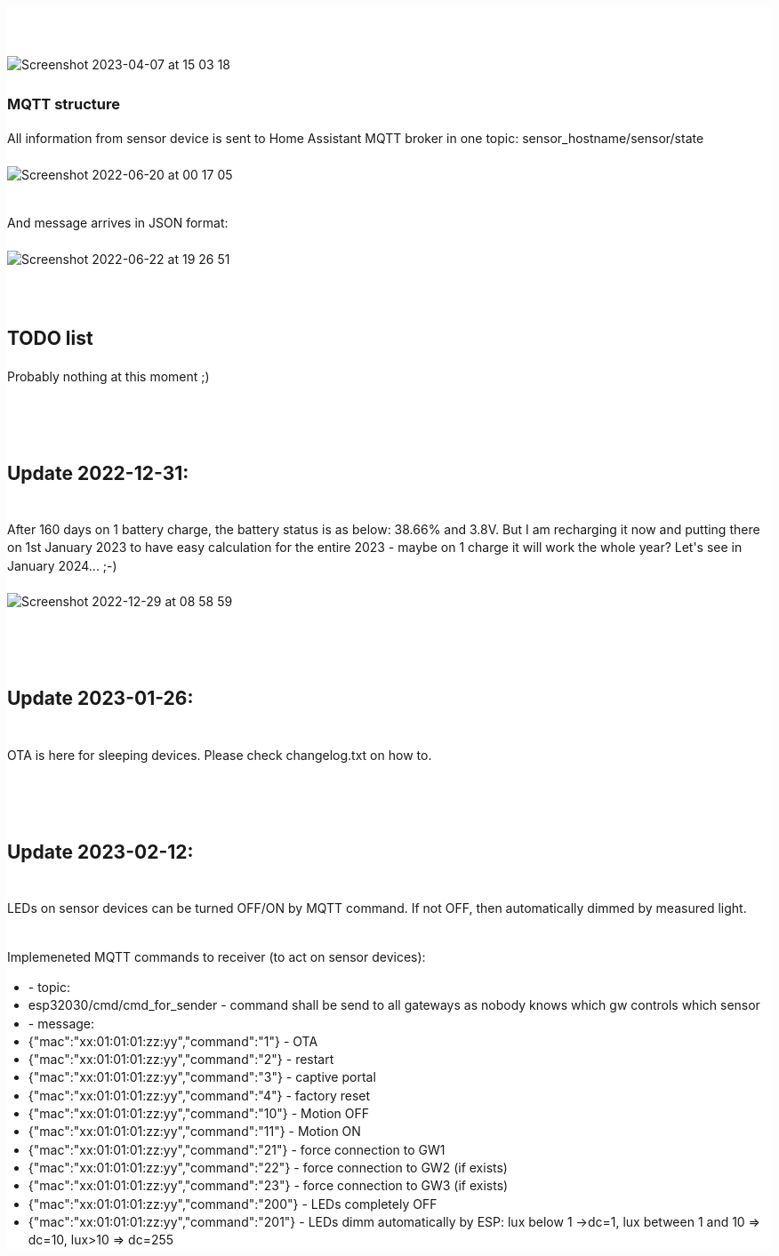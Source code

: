 <br><br>

<img width="341" alt="Screenshot 2023-04-07 at 15 03 18" src="https://user-images.githubusercontent.com/46562447/230622435-de1b71ef-1517-403d-a31d-3e677ece2985.png">

<br>
<h3>MQTT structure</h3>
All information from sensor device is sent to Home Assistant MQTT broker in one topic: sensor_hostname/sensor/state<br>
<br>
<img width="593" alt="Screenshot 2022-06-20 at 00 17 05" src="https://user-images.githubusercontent.com/46562447/174503988-5944ceb1-49b5-40a9-a96f-f9aeae532dee.png">

<br>And message arrives in JSON format:<br>
<br>
<img width="628" alt="Screenshot 2022-06-22 at 19 26 51" src="https://user-images.githubusercontent.com/46562447/175109966-148e09bf-1cd4-48b1-bd95-0f66ca9b1206.png">


<br>
<h2>TODO list</h2>
Probably nothing at this moment ;)

 

<br><br>
<h2> Update 2022-12-31:</h2>
<br>
After 160 days on 1 battery charge, the battery status is as below: 38.66% and 3.8V. But I am recharging it now and putting there on 1st January 2023 to have easy calculation for the entire 2023 - maybe on 1 charge it will work the whole year? Let's see in January 2024... ;-)
<br><br>
<img width="874" alt="Screenshot 2022-12-29 at 08 58 59" src="https://user-images.githubusercontent.com/46562447/209928426-62d2dccf-9bdd-463a-887e-6e0784e1f3b3.png">

<br><br>
<h2> Update 2023-01-26:</h2>
<br>
OTA is here for sleeping devices. Please check changelog.txt on how to.

<br><br>
<h2> Update 2023-02-12:</h2>
<br>
LEDs on sensor devices can be turned OFF/ON by MQTT command. If not OFF, then automatically dimmed by measured light.

<br> Implemeneted MQTT commands to receiver (to act on sensor devices):
<ul>
<li> - topic:    
<li>esp32030/cmd/cmd_for_sender - command shall be send to all gateways as nobody knows which gw controls which sensor 
<li> - message:
<li>{"mac":"xx:01:01:01:zz:yy","command":"1"} - OTA   
<li>{"mac":"xx:01:01:01:zz:yy","command":"2"} - restart
<li>{"mac":"xx:01:01:01:zz:yy","command":"3"} - captive portal
<li>{"mac":"xx:01:01:01:zz:yy","command":"4"} - factory reset
<li>{"mac":"xx:01:01:01:zz:yy","command":"10"} - Motion OFF
<li>{"mac":"xx:01:01:01:zz:yy","command":"11"} - Motion ON
<li>{"mac":"xx:01:01:01:zz:yy","command":"21"} - force connection to GW1
<li>{"mac":"xx:01:01:01:zz:yy","command":"22"} - force connection to GW2 (if exists)
<li>{"mac":"xx:01:01:01:zz:yy","command":"23"} - force connection to GW3 (if exists)
<li>{"mac":"xx:01:01:01:zz:yy","command":"200"}  - LEDs completely OFF 
<li>{"mac":"xx:01:01:01:zz:yy","command":"201"}  - LEDs dimm automatically by ESP: lux below 1 ->dc=1, lux between 1 and 10 => dc=10, lux>10 => dc=255 
</ul>

